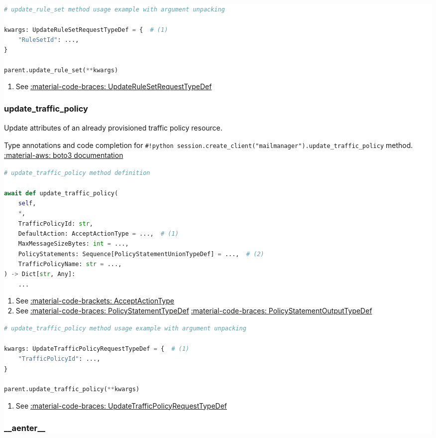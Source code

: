 
```python
# update_rule_set method usage example with argument unpacking

kwargs: UpdateRuleSetRequestTypeDef = {  # (1)
    "RuleSetId": ...,
}

parent.update_rule_set(**kwargs)
```

1. See [:material-code-braces: UpdateRuleSetRequestTypeDef](./type_defs.md#updaterulesetrequesttypedef) 

### update\_traffic\_policy

Update attributes of an already provisioned traffic policy resource.

Type annotations and code completion for `#!python session.create_client("mailmanager").update_traffic_policy` method.
[:material-aws: boto3 documentation](https://boto3.amazonaws.com/v1/documentation/api/latest/reference/services/mailmanager/client/update_traffic_policy.html)

```python
# update_traffic_policy method definition

await def update_traffic_policy(
    self,
    *,
    TrafficPolicyId: str,
    DefaultAction: AcceptActionType = ...,  # (1)
    MaxMessageSizeBytes: int = ...,
    PolicyStatements: Sequence[PolicyStatementUnionTypeDef] = ...,  # (2)
    TrafficPolicyName: str = ...,
) -> Dict[str, Any]:
    ...
```

1. See [:material-code-brackets: AcceptActionType](./literals.md#acceptactiontype) 
2. See [:material-code-braces: PolicyStatementTypeDef](./type_defs.md#policystatementtypedef) [:material-code-braces: PolicyStatementOutputTypeDef](./type_defs.md#policystatementoutputtypedef) 


```python
# update_traffic_policy method usage example with argument unpacking

kwargs: UpdateTrafficPolicyRequestTypeDef = {  # (1)
    "TrafficPolicyId": ...,
}

parent.update_traffic_policy(**kwargs)
```

1. See [:material-code-braces: UpdateTrafficPolicyRequestTypeDef](./type_defs.md#updatetrafficpolicyrequesttypedef) 

### \_\_aenter\_\_
